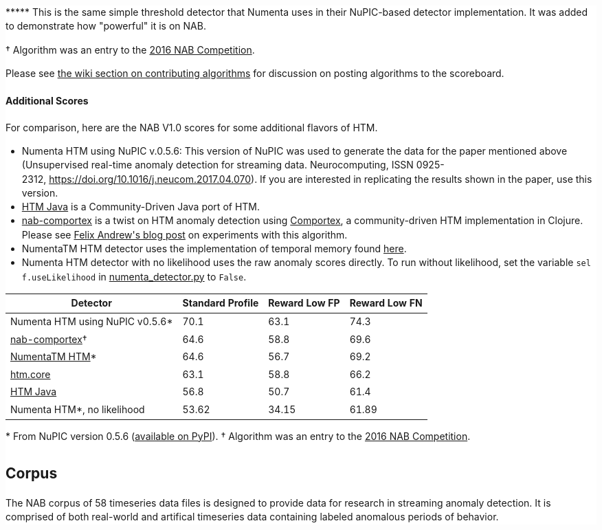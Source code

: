 \***** This is the same simple threshold detector that Numenta uses in their NuPIC-based detector implementation. It was added to demonstrate how "powerful" it is on NAB.

&dagger; Algorithm was an entry to the [2016 NAB Competition](http://numenta.com/blog/2016/08/10/numenta-anomaly-benchmark-nab-competition-2016-winners/).

Please see [the wiki section on contributing algorithms](https://github.com/numenta/NAB/wiki/NAB-Contributions-Criteria#anomaly-detection-algorithms) for discussion on posting algorithms to the scoreboard.


#### Additional Scores

For comparison, here are the NAB V1.0 scores for some additional flavors of HTM.

* Numenta HTM using NuPIC v.0.5.6: This version of NuPIC was used to generate the data for the paper mentioned above (Unsupervised real-time anomaly detection for streaming data. Neurocomputing, ISSN 0925-2312, https://doi.org/10.1016/j.neucom.2017.04.070).  If you are interested in replicating the results shown in the paper, use this version.
* [HTM Java](https://github.com/numenta/htm.java) is a Community-Driven Java port of HTM.
* [nab-comportex](https://github.com/floybix/nab-comportex) is a twist on HTM  anomaly detection using [Comportex](https://github.com/htm-community/comportex), a community-driven HTM implementation in Clojure. Please see [Felix Andrew's blog post](http://floybix.github.io/2016/07/01/attempting-nab) on experiments with this algorithm.
* NumentaTM HTM detector uses the implementation of temporal memory found [here](https://github.com/numenta/nupic.core/blob/master/src/nupic/algorithms/TemporalMemory.hpp).
* Numenta HTM detector with no likelihood uses the raw anomaly scores directly. To run without likelihood, set the variable `self.useLikelihood` in [numenta_detector.py](https://github.com/numenta/NAB/blob/master/nab/detectors/numenta/numenta_detector.py) to `False`.



| Detector      |Standard Profile | Reward Low FP | Reward Low FN |
|---------------|---------|------------------|---------------|
| Numenta HTM using NuPIC v0.5.6*   | 70.1             | 63.1       | 74.3          |
| [nab-comportex](https://github.com/floybix/nab-comportex)&dagger; | 64.6             | 58.8       | 69.6          |
| [NumentaTM HTM](https://github.com/htm-community/NAB/blob/master/nab/detectors/numenta/numentaTM_detector.py)* | 64.6             | 56.7       | 69.2          |
| [htm.core](https://github.com/htm-community/htm.core/)        | 63.1 | 58.8 | 66.2 |
| [HTM Java](https://github.com/htm-community/NAB/blob/master/nab/detectors/htmjava) | 56.8 | 50.7 | 61.4 |
| Numenta HTM*, no likelihood | 53.62 | 34.15    | 61.89         |

\* From NuPIC version 0.5.6 ([available on PyPI](https://pypi.python.org/pypi/nupic/0.5.6)).
&dagger; Algorithm was an entry to the [2016 NAB Competition](http://numenta.com/blog/2016/08/10/numenta-anomaly-benchmark-nab-competition-2016-winners/).



## Corpus

The NAB corpus of 58 timeseries data files is designed to provide data for research
in streaming anomaly detection. It is comprised of both
real-world and artifical timeseries data containing labeled anomalous periods of behavior.
